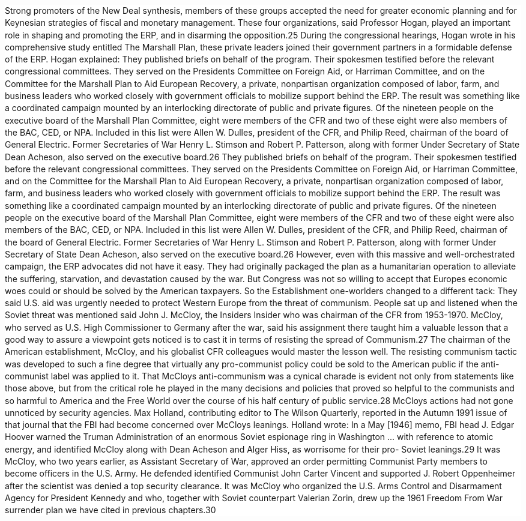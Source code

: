 Strong promoters of the New Deal synthesis, members of these groups accepted the need for greater economic planning and for Keynesian strategies of fiscal and monetary management. These four organizations, said Professor Hogan, played an important role in shaping and promoting the ERP, and in disarming the opposition.25 During the congressional hearings, Hogan wrote in his comprehensive study entitled The Marshall Plan, these private leaders joined their government partners in a formidable defense of the ERP.
Hogan explained:
They published briefs on behalf of the program. Their spokesmen testified before the relevant congressional committees. They served on the Presidents Committee on Foreign Aid, or Harriman Committee, and on the Committee for the Marshall Plan to Aid European Recovery, a private, nonpartisan organization composed of labor, farm, and business leaders who worked closely with government officials to mobilize support behind the ERP. The result was something like a coordinated campaign mounted by an interlocking directorate of public and private figures. Of the nineteen people on the executive board of the Marshall Plan Committee, eight were members of the CFR and two of these eight were also members of the BAC, CED, or NPA. Included in this list were Allen W. Dulles, president of the CFR, and Philip Reed, chairman of the board of General Electric. Former Secretaries of War Henry L. Stimson and Robert P. Patterson, along with former Under Secretary of State Dean Acheson, also served on the executive board.26
They published briefs on behalf of the program. Their spokesmen testified before the relevant congressional committees. They served on the Presidents Committee on Foreign Aid, or Harriman Committee, and on the Committee for the Marshall Plan to Aid European Recovery, a private, nonpartisan organization composed of labor, farm, and business leaders who worked closely with government officials to mobilize support behind the ERP. The result was something like a coordinated campaign mounted by an interlocking directorate of public and private figures.
Of the nineteen people on the executive board of the Marshall Plan Committee, eight were members of the CFR and two of these eight were also members of the BAC, CED, or NPA. Included in this list were Allen W. Dulles, president of the CFR, and Philip Reed, chairman of the board of General Electric. Former Secretaries of War Henry L. Stimson and Robert P. Patterson, along with former Under Secretary of State Dean Acheson, also served on the executive board.26
However, even with this massive and well-orchestrated campaign, the ERP advocates did not have it easy. They had originally packaged the plan as a humanitarian operation to alleviate the suffering, starvation, and devastation caused by the war. But Congress was not so willing to accept that Europes economic woes could or should be solved by the American taxpayers.
So the Establishment one-worlders changed to a different tack: They said U.S. aid was urgently needed to protect Western Europe from the threat of communism. People sat up and listened when the Soviet threat was mentioned said John J. McCloy, the Insiders Insider who was chairman of the CFR from 1953-1970. McCloy, who served as U.S. High Commissioner to Germany after the war, said his assignment there taught him a valuable lesson that a good way to assure a viewpoint gets noticed is to cast it in terms of resisting the spread of Communism.27
The chairman of the American establishment, McCloy, and his globalist CFR colleagues would master the lesson well. The resisting communism tactic was developed to such a fine degree that virtually any pro-communist policy could be sold to the American public if the anti-communist label was applied to it. That McCloys anti-communism was a cynical charade is evident not only from statements like those above, but from the critical role he played in the many decisions and policies that proved so helpful to the communists and so harmful to America and the Free World over the course of his half century of public service.28
McCloys actions had not gone unnoticed by security agencies. Max Holland, contributing editor to The Wilson Quarterly, reported in the Autumn 1991 issue of that journal that the FBI had become concerned over McCloys leanings.
Holland wrote:
In a May [1946] memo, FBI head J. Edgar Hoover warned the Truman Administration of an enormous Soviet espionage ring in Washington ... with reference to atomic energy, and identified McCloy along with Dean Acheson and Alger Hiss, as worrisome for their pro- Soviet leanings.29
It was McCloy, who two years earlier, as Assistant Secretary of War, approved an order permitting Communist Party members to become officers in the U.S. Army. He defended identified Communist John Carter Vincent and supported J. Robert Oppenheimer after the scientist was denied a top security clearance. It was McCloy who organized the U.S. Arms Control and Disarmament Agency for President Kennedy and who, together with Soviet counterpart Valerian Zorin, drew up the 1961 Freedom From War surrender plan we have cited in previous chapters.30
